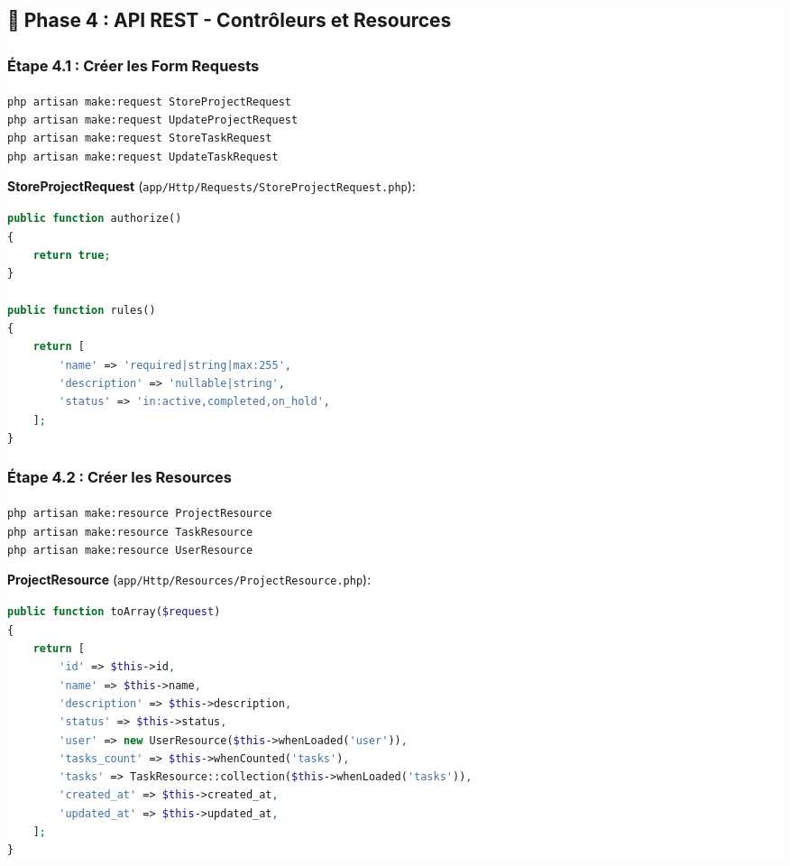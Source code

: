 
## 🎯 Phase 4 : API REST - Contrôleurs et Resources

### Étape 4.1 : Créer les Form Requests

```bash
php artisan make:request StoreProjectRequest
php artisan make:request UpdateProjectRequest
php artisan make:request StoreTaskRequest
php artisan make:request UpdateTaskRequest
```

**StoreProjectRequest** (`app/Http/Requests/StoreProjectRequest.php`):
```php
public function authorize()
{
    return true;
}

public function rules()
{
    return [
        'name' => 'required|string|max:255',
        'description' => 'nullable|string',
        'status' => 'in:active,completed,on_hold',
    ];
}
```

### Étape 4.2 : Créer les Resources

```bash
php artisan make:resource ProjectResource
php artisan make:resource TaskResource
php artisan make:resource UserResource
```

**ProjectResource** (`app/Http/Resources/ProjectResource.php`):
```php
public function toArray($request)
{
    return [
        'id' => $this->id,
        'name' => $this->name,
        'description' => $this->description,
        'status' => $this->status,
        'user' => new UserResource($this->whenLoaded('user')),
        'tasks_count' => $this->whenCounted('tasks'),
        'tasks' => TaskResource::collection($this->whenLoaded('tasks')),
        'created_at' => $this->created_at,
        'updated_at' => $this->updated_at,
    ];
}
```
